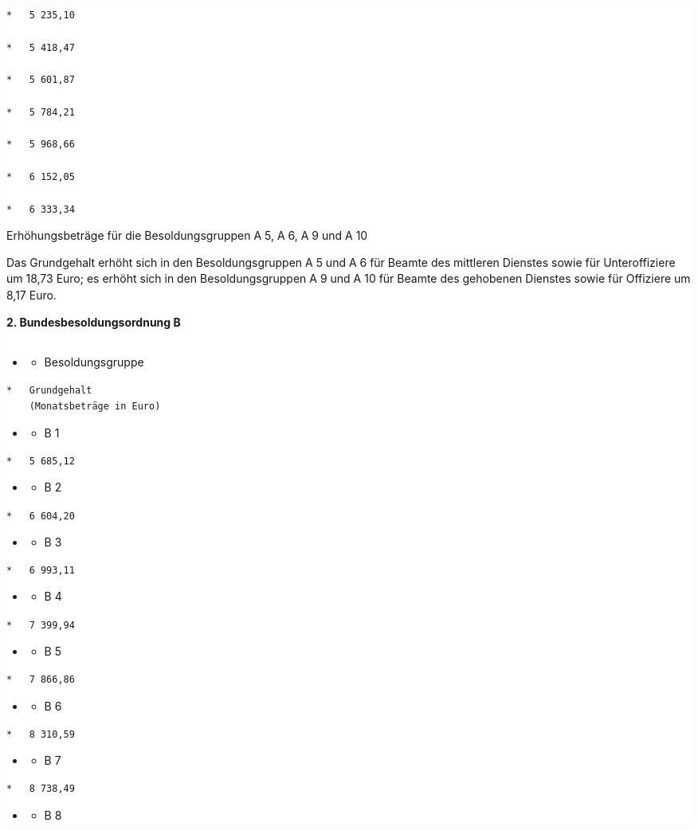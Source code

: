     *   5 235,10

    *   5 418,47

    *   5 601,87

    *   5 784,21

    *   5 968,66

    *   6 152,05

    *   6 333,34



Erhöhungsbeträge für die Besoldungsgruppen A 5, A 6, A 9 und A 10

Das Grundgehalt erhöht sich in den Besoldungsgruppen A 5 und A 6 für Beamte des mittleren Dienstes sowie für Unteroffiziere um 18,73 Euro; es erhöht sich in den Besoldungsgruppen A 9 und A 10 für Beamte des gehobenen Dienstes sowie für Offiziere um 8,17 Euro.

**2. Bundesbesoldungsordnung B**
## 


*    *   Besoldungsgruppe

    *   Grundgehalt
        (Monatsbeträge in Euro)


*    *   B 1

    *   5 685,12


*    *   B 2

    *   6 604,20


*    *   B 3

    *   6 993,11


*    *   B 4

    *   7 399,94


*    *   B 5

    *   7 866,86


*    *   B 6

    *   8 310,59


*    *   B 7

    *   8 738,49


*    *   B 8
